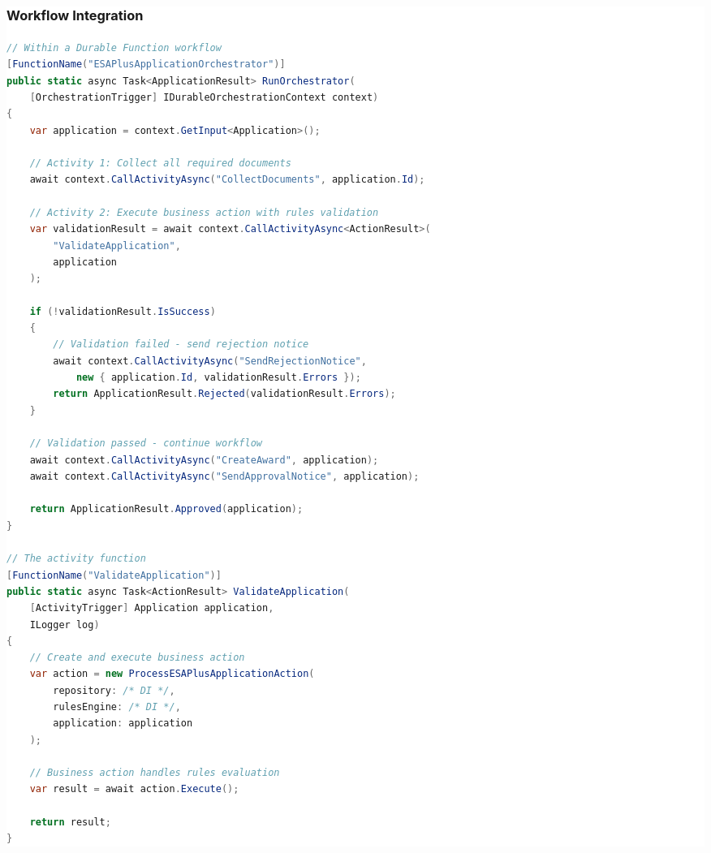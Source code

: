 ### Workflow Integration

```csharp
// Within a Durable Function workflow
[FunctionName("ESAPlusApplicationOrchestrator")]
public static async Task<ApplicationResult> RunOrchestrator(
    [OrchestrationTrigger] IDurableOrchestrationContext context)
{
    var application = context.GetInput<Application>();
    
    // Activity 1: Collect all required documents
    await context.CallActivityAsync("CollectDocuments", application.Id);
    
    // Activity 2: Execute business action with rules validation
    var validationResult = await context.CallActivityAsync<ActionResult>(
        "ValidateApplication", 
        application
    );
    
    if (!validationResult.IsSuccess)
    {
        // Validation failed - send rejection notice
        await context.CallActivityAsync("SendRejectionNotice", 
            new { application.Id, validationResult.Errors });
        return ApplicationResult.Rejected(validationResult.Errors);
    }
    
    // Validation passed - continue workflow
    await context.CallActivityAsync("CreateAward", application);
    await context.CallActivityAsync("SendApprovalNotice", application);
    
    return ApplicationResult.Approved(application);
}

// The activity function
[FunctionName("ValidateApplication")]
public static async Task<ActionResult> ValidateApplication(
    [ActivityTrigger] Application application,
    ILogger log)
{
    // Create and execute business action
    var action = new ProcessESAPlusApplicationAction(
        repository: /* DI */,
        rulesEngine: /* DI */,
        application: application
    );
    
    // Business action handles rules evaluation
    var result = await action.Execute();
    
    return result;
}
```
